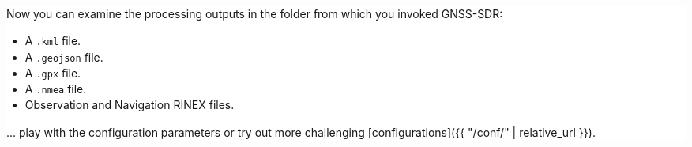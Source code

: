 Now you can examine the processing outputs in the folder from which you invoked
GNSS-SDR:

 * A `.kml` file.
 * A `.geojson` file.
 * A `.gpx` file.
 * A `.nmea` file.
 * Observation and Navigation RINEX files.

... play with the configuration parameters or try out more challenging
[configurations]({{ "/conf/" | relative_url }}).

<link rel="prerender" href="{{ "/conf/" | relative_url }}" />
<link rel="prerender" href="{{ "/build-and-install/" | relative_url }}" />
<link rel="prerender" href="{{ "/docs/" | relative_url }}" />
<link rel="prerender" href="{{ "/requirements/" | relative_url }}" />
<link rel="prerender" href="{{ "/quick-start-guide/" | relative_url }}" />
